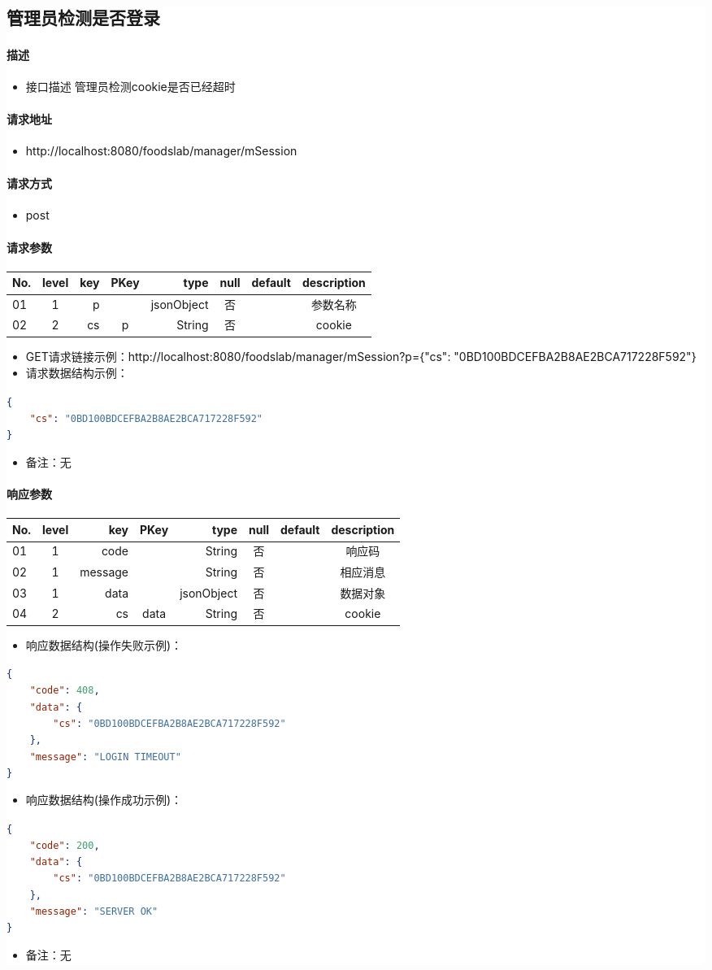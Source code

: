 



## 管理员检测是否登录
#### 描述
- 接口描述 管理员检测cookie是否已经超时

#### 请求地址
- http://localhost:8080/foodslab/manager/mSession

#### 请求方式
- post

#### 请求参数

| No.|level|key|PKey|type|null|default|description|
| ------------- |:-------------:| -----:|:-------------:| -----:|:-------------:| -----:|:-------------:|
|01|1|p         |      |jsonObject|否| |参数名称|
|02|2|cs        |p     |String    |否| |cookie |

- GET请求链接示例：http://localhost:8080/foodslab/manager/mSession?p={"cs": "0BD100BDCEFBA2B8AE2BCA717228F592"}
- 请求数据结构示例：
```json
{
    "cs": "0BD100BDCEFBA2B8AE2BCA717228F592"
}
```
- 备注：无
#### 响应参数
| No.|level|key|PKey|type|null|default|description|
| ------------- |:-------------:| -----:|:-------------:| -----:|:-------------:| -----:|:-------------:|
|01|1|code     |	     |String    |否	|    |响应码|
|02|1|message  |         |String    |否	|    |相应消息|
|03|1|data     |         |jsonObject|否	|    |数据对象|
|04|2|cs       |data     |String    |否	|    |cookie |

- 响应数据结构(操作失败示例)：
```json
{
    "code": 408,
    "data": {
        "cs": "0BD100BDCEFBA2B8AE2BCA717228F592"
    },
    "message": "LOGIN TIMEOUT"
}
```
- 响应数据结构(操作成功示例)：
```json
{
    "code": 200,
    "data": {
        "cs": "0BD100BDCEFBA2B8AE2BCA717228F592"
    },
    "message": "SERVER OK"
}
```
- 备注：无
